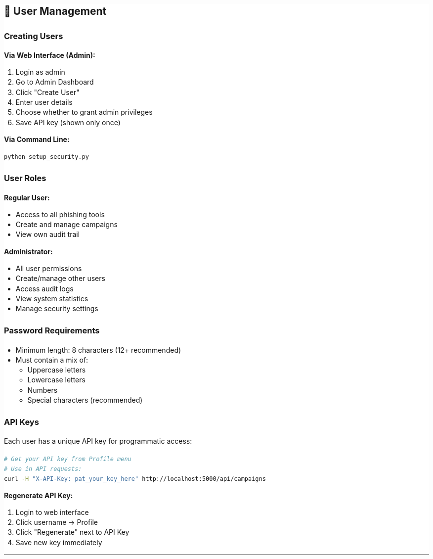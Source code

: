 ## 👤 User Management

### Creating Users

**Via Web Interface (Admin):**
1. Login as admin
2. Go to Admin Dashboard
3. Click "Create User"
4. Enter user details
5. Choose whether to grant admin privileges
6. Save API key (shown only once)

**Via Command Line:**
```bash
python setup_security.py
```

### User Roles

**Regular User:**
- Access to all phishing tools
- Create and manage campaigns
- View own audit trail

**Administrator:**
- All user permissions
- Create/manage other users
- Access audit logs
- View system statistics
- Manage security settings

### Password Requirements

- Minimum length: 8 characters (12+ recommended)
- Must contain a mix of:
  - Uppercase letters
  - Lowercase letters
  - Numbers
  - Special characters (recommended)

### API Keys

Each user has a unique API key for programmatic access:

```bash
# Get your API key from Profile menu
# Use in API requests:
curl -H "X-API-Key: pat_your_key_here" http://localhost:5000/api/campaigns
```

**Regenerate API Key:**
1. Login to web interface
2. Click username → Profile
3. Click "Regenerate" next to API Key
4. Save new key immediately

---